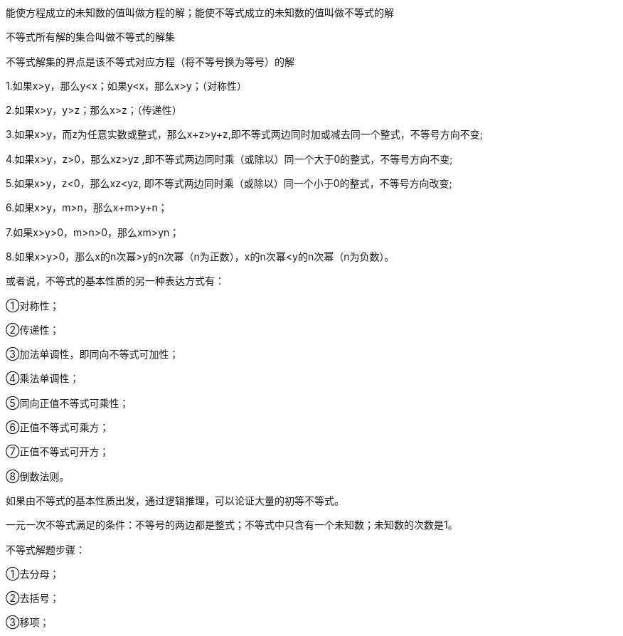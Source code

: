  

能使方程成立的未知数的值叫做方程的解；能使不等式成立的未知数的值叫做不等式的解

 

不等式所有解的集合叫做不等式的解集

 

不等式解集的界点是该不等式对应方程（将不等号换为等号）的解

 

 

 1.如果x>y，那么y<x；如果y<x，那么x>y；（对称性）

2.如果x>y，y>z；那么x>z；（传递性）

3.如果x>y，而z为任意实数或整式，那么x+z>y+z,即不等式两边同时加或减去同一个整式，不等号方向不变;

4.如果x>y，z>0，那么xz>yz ,即不等式两边同时乘（或除以）同一个大于0的整式，不等号方向不变;

5.如果x>y，z<0，那么xz<yz, 即不等式两边同时乘（或除以）同一个小于0的整式，不等号方向改变;

6.如果x>y，m>n，那么x+m>y+n；

7.如果x>y>0，m>n>0，那么xm>yn；

8.如果x>y>0，那么x的n次幂>y的n次幂（n为正数），x的n次幂<y的n次幂（n为负数）。

 

或者说，不等式的基本性质的另一种表达方式有：

 

①对称性；

②传递性；

③加法单调性，即同向不等式可加性；

④乘法单调性；

⑤同向正值不等式可乘性；

⑥正值不等式可乘方；

⑦正值不等式可开方；

⑧倒数法则。

 

如果由不等式的基本性质出发，通过逻辑推理，可以论证大量的初等不等式。

 

 

 一元一次不等式满足的条件：不等号的两边都是整式；不等式中只含有一个未知数；未知数的次数是1。

不等式解题步骤：

①去分母；

②去括号；

③移项；
